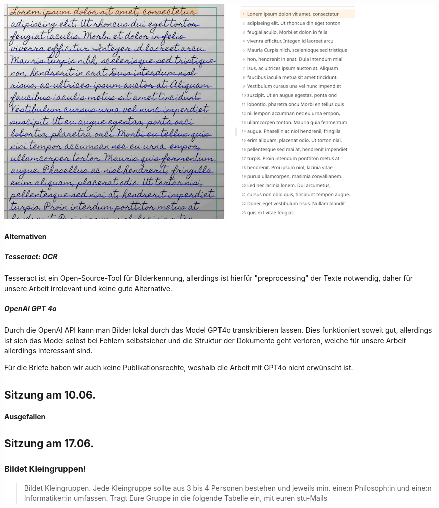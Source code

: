 ![TranskribusEditor](img/transkribus_lorepipsum.png)



#### Alternativen

##### Tesseract: OCR
Tesseract ist ein Open-Source-Tool für Bilderkennung, allerdings ist hierfür "preprocessing" der Texte notwendig, daher für unsere Arbeit irrelevant und keine gute Alternative.


##### OpenAI GPT 4o
Durch die OpenAI API kann man Bilder lokal durch das Model GPT4o transkribieren lassen. Dies funktioniert soweit gut, allerdings ist sich das Model selbst bei Fehlern selbstsicher und die Struktur der Dokumente geht verloren, welche für unsere Arbeit allerdings interessant sind.

Für die Briefe haben wir auch keine Publikationsrechte, weshalb die Arbeit mit GPT4o nicht erwünscht ist.

## Sitzung am 10.06.

**Ausgefallen**

## Sitzung am 17.06. 

### Bildet Kleingruppen! 

> Bildet Kleingruppen. Jede Kleingruppe sollte aus 3 bis 4 Personen bestehen und jeweils min. eine:n Philosoph:in und eine:n Informatiker:in umfassen. Tragt Eure Gruppe in die folgende Tabelle ein, mit euren stu-Mails
